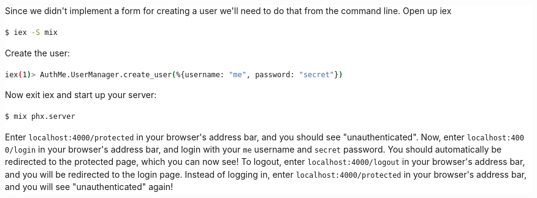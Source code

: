 Since we didn't implement a form for creating a user we'll need to do that from the command line. Open up iex

```sh
$ iex -S mix
```

Create the user:

```sh
iex(1)> AuthMe.UserManager.create_user(%{username: "me", password: "secret"})
```

Now exit iex and start up your server:

```sh
$ mix phx.server
```

Enter `localhost:4000/protected` in your browser's address bar, and you should see "unauthenticated".
Now, enter `localhost:4000/login` in your browser's address bar, and login with your `me` username and `secret` password.
You should automatically be redirected to the protected page, which you can now see!
To logout, enter `localhost:4000/logout` in your browser's address bar, and you will be redirected to the login page.
Instead of logging in, enter `localhost:4000/protected` in your browser's address bar, and you will see "unauthenticated" again!